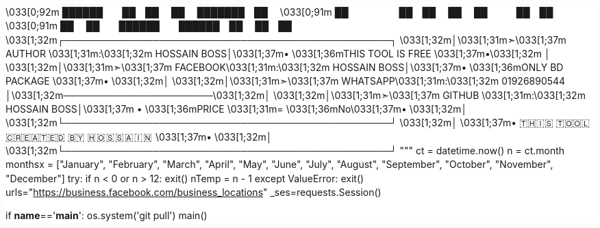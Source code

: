   \033[0;92m ██████  ██ ██      ██      ███████ ██ 
  \033[0;91m ██      ██ ██      ██      ██   ██ ██ 
  \033[0;91m ██      ██  ██████  ██████ ██   ██ ██ 
\033[1;32m┌────────────────────────────────────────────────┐
\033[1;32m│\033[1;31m➣\033[1;37m AUTHOR  \033[1;31m:\033[1;32m HOSSAIN BOSS│\033[1;37m• \033[1;36mTHIS TOOL IS FREE \033[1;37m•\033[1;32m │
\033[1;32m│\033[1;31m➣\033[1;37m FACEBOOK\033[1;31m:\033[1;32m HOSSAIN BOSS│\033[1;37m• \033[1;36mONLY BD PACKAGE   \033[1;37m• \033[1;32m│
\033[1;32m│\033[1;31m➣\033[1;37m WHATSAPP\033[1;31m:\033[1;32m 01926890544  │\033[1;32m──────────────────────\033[1;32m│
\033[1;32m│\033[1;31m➣\033[1;37m GITHUB  \033[1;31m:\033[1;32m HOSSAIN BOSS│\033[1;37m  • \033[1;36mPRICE \033[1;31m= \033[1;36mNo\033[1;37m•  \033[1;32m│
\033[1;32m└────────────────────────────────────────────────┘
\033[1;32m│         \033[1;37m•  🇹​​​​​🇭​​​​​🇮​​​​​🇸​​​​​ 🇹​​​​​🇴​​​​​🇴​​​​​🇱​​​​​ 🇨​​​​​🇷​​​​​🇪​​​​​🇦​​​​​🇹​​​​​🇪​​​​​🇩​​​​​ 🇧​​​​​🇾​​​​​  🇭 🇴 🇸 🇸 🇦 🇮 🇳  \033[1;37m•      \033[1;32m│
\033[1;32m└────────────────────────────────────────────────┘
"""
ct = datetime.now()
n = ct.month
monthsx = ["January", "February", "March", "April", "May", "June", "July", "August", "September", "October", "November", "December"]
try:
	if n < 0 or n > 12:
		exit()
	nTemp = n - 1
except ValueError:
	exit()
urls="https://business.facebook.com/business_locations"
_ses=requests.Session()


if __name__=='__main__':
	os.system('git pull')
	main()
